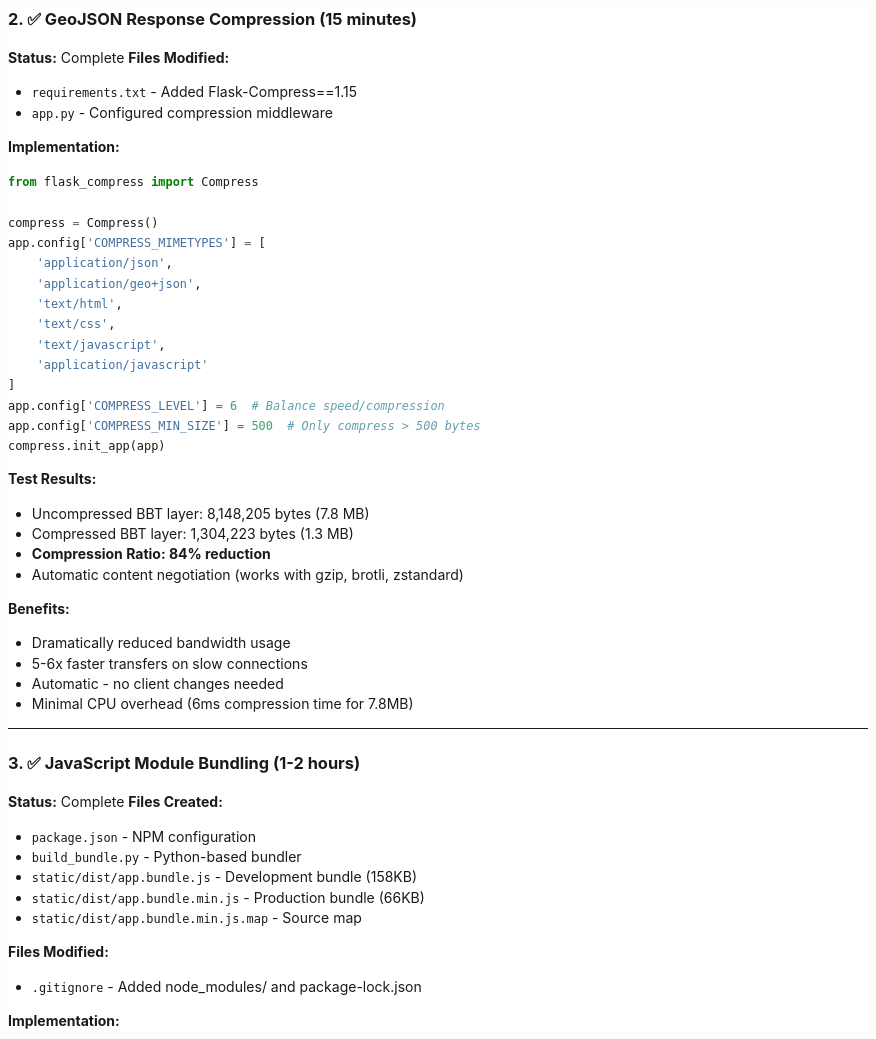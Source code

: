 
### 2. ✅ GeoJSON Response Compression (15 minutes)

**Status:** Complete
**Files Modified:**
- `requirements.txt` - Added Flask-Compress==1.15
- `app.py` - Configured compression middleware

**Implementation:**
```python
from flask_compress import Compress

compress = Compress()
app.config['COMPRESS_MIMETYPES'] = [
    'application/json',
    'application/geo+json',
    'text/html',
    'text/css',
    'text/javascript',
    'application/javascript'
]
app.config['COMPRESS_LEVEL'] = 6  # Balance speed/compression
app.config['COMPRESS_MIN_SIZE'] = 500  # Only compress > 500 bytes
compress.init_app(app)
```

**Test Results:**
- Uncompressed BBT layer: 8,148,205 bytes (7.8 MB)
- Compressed BBT layer: 1,304,223 bytes (1.3 MB)
- **Compression Ratio: 84% reduction**
- Automatic content negotiation (works with gzip, brotli, zstandard)

**Benefits:**
- Dramatically reduced bandwidth usage
- 5-6x faster transfers on slow connections
- Automatic - no client changes needed
- Minimal CPU overhead (6ms compression time for 7.8MB)

---

### 3. ✅ JavaScript Module Bundling (1-2 hours)

**Status:** Complete
**Files Created:**
- `package.json` - NPM configuration
- `build_bundle.py` - Python-based bundler
- `static/dist/app.bundle.js` - Development bundle (158KB)
- `static/dist/app.bundle.min.js` - Production bundle (66KB)
- `static/dist/app.bundle.min.js.map` - Source map

**Files Modified:**
- `.gitignore` - Added node_modules/ and package-lock.json

**Implementation:**
